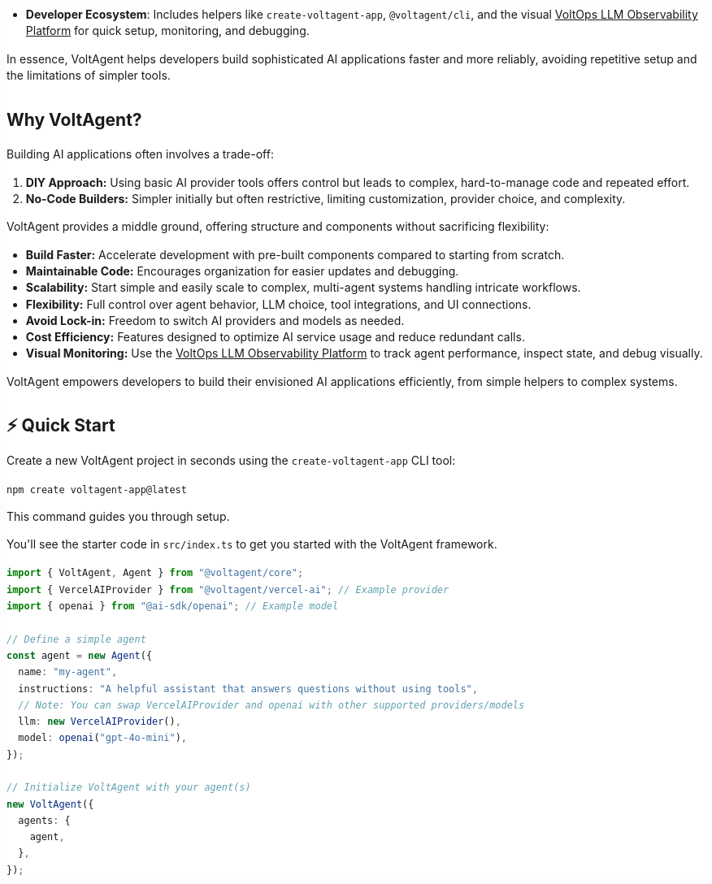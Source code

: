- **Developer Ecosystem**: Includes helpers like `create-voltagent-app`, `@voltagent/cli`, and the visual [VoltOps LLM Observability Platform](https://console.voltagent.dev) for quick setup, monitoring, and debugging.

In essence, VoltAgent helps developers build sophisticated AI applications faster and more reliably, avoiding repetitive setup and the limitations of simpler tools.

## Why VoltAgent?

Building AI applications often involves a trade-off:

1.  **DIY Approach:** Using basic AI provider tools offers control but leads to complex, hard-to-manage code and repeated effort.
2.  **No-Code Builders:** Simpler initially but often restrictive, limiting customization, provider choice, and complexity.

VoltAgent provides a middle ground, offering structure and components without sacrificing flexibility:

- **Build Faster:** Accelerate development with pre-built components compared to starting from scratch.
- **Maintainable Code:** Encourages organization for easier updates and debugging.
- **Scalability:** Start simple and easily scale to complex, multi-agent systems handling intricate workflows.
- **Flexibility:** Full control over agent behavior, LLM choice, tool integrations, and UI connections.
- **Avoid Lock-in:** Freedom to switch AI providers and models as needed.
- **Cost Efficiency:** Features designed to optimize AI service usage and reduce redundant calls.
- **Visual Monitoring:** Use the [VoltOps LLM Observability Platform](https://console.voltagent.dev) to track agent performance, inspect state, and debug visually.

VoltAgent empowers developers to build their envisioned AI applications efficiently, from simple helpers to complex systems.

## ⚡ Quick Start

Create a new VoltAgent project in seconds using the `create-voltagent-app` CLI tool:

```bash
npm create voltagent-app@latest
```

This command guides you through setup.

You'll see the starter code in `src/index.ts` to get you started with the VoltAgent framework.

```typescript
import { VoltAgent, Agent } from "@voltagent/core";
import { VercelAIProvider } from "@voltagent/vercel-ai"; // Example provider
import { openai } from "@ai-sdk/openai"; // Example model

// Define a simple agent
const agent = new Agent({
  name: "my-agent",
  instructions: "A helpful assistant that answers questions without using tools",
  // Note: You can swap VercelAIProvider and openai with other supported providers/models
  llm: new VercelAIProvider(),
  model: openai("gpt-4o-mini"),
});

// Initialize VoltAgent with your agent(s)
new VoltAgent({
  agents: {
    agent,
  },
});
```
